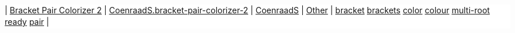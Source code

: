 | [Bracket Pair Colorizer 2](https://marketplace.visualstudio.com/items?itemName=CoenraadS.bracket-pair-colorizer-2)                                                       | [CoenraadS.bracket-pair-colorizer-2](https://marketplace.visualstudio.com/items?itemName=CoenraadS.bracket-pair-colorizer-2)                     | [CoenraadS](https://marketplace.visualstudio.com/publishers/CoenraadS)                     | [Other](https://marketplace.visualstudio.com/search?sortBy=Installs&category=Other&target=VSCode)                                                                                                                                                                                                                                                                                                                                                                                                                                                                                                                                                                                                                                                                                                   | [bracket](https://marketplace.visualstudio.com/search?term=tag%3Abracket&target=VSCode) [brackets](https://marketplace.visualstudio.com/search?term=tag%3Abrackets&target=VSCode) [color](https://marketplace.visualstudio.com/search?term=tag%3Acolor&target=VSCode) [colour](https://marketplace.visualstudio.com/search?term=tag%3Acolour&target=VSCode) [multi-root ready](https://marketplace.visualstudio.com/search?term=tag%3Amulti-root%20ready&target=VSCode) [pair](https://marketplace.visualstudio.com/search?term=tag%3Apair&target=VSCode)
|